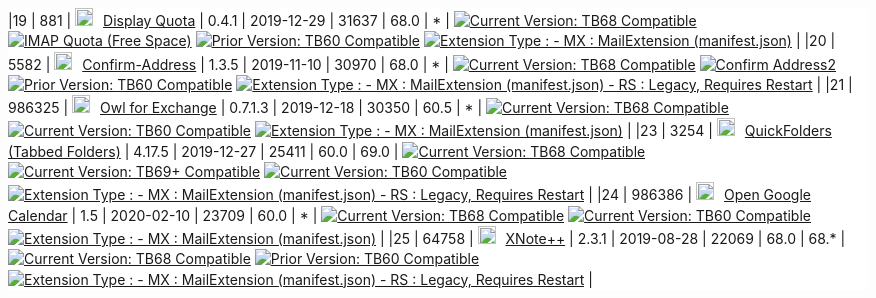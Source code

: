 |19 | 881 |  <a id="881-display-quota" href="https://addons.thunderbird.net/en-US/thunderbird/addon/display-quota/"><img src='/ThunderKdB/docs/images/home1.png' tooltip='test link' height='18px' width='18px' style="padding-bottom: -2px; padding-right: 6px;" /></a> [Display Quota](/ThunderKdB/xall/x68/881-display-quota/881-display-quota-details.html) | 0.4.1 | 2019-12-29 | 31637 | 68.0 | * |  <a href='undefined' ><img src='https://img.shields.io/badge//68-%20cV-brightgreen.png' title='Current Version: TB68 Compatible'></a> <a href='#505906-imap-quota-free-space' ><img src='https://img.shields.io/badge//68-Alt%20+-brightgreen.png' title='IMAP Quota (Free Space)'></a> <a href='undefined' ><img src='https://img.shields.io/badge//60-%20pV-darkgreen.png' title='Prior Version: TB60 Compatible'></a> <a href='undefined' ><img src='https://img.shields.io/badge//Type-MX-purple.png' title='Extension Type :&#10; - MX : MailExtension (manifest.json)'></a> |
|20 | 5582 |  <a id="5582-confirm-address-5582" href="https://addons.thunderbird.net/en-US/thunderbird/addon/confirm-address-5582/"><img src='/ThunderKdB/docs/images/home1.png' tooltip='test link' height='18px' width='18px' style="padding-bottom: -2px; padding-right: 6px;" /></a> [Confirm-Address](/ThunderKdB/xall/x68/5582-confirm-address-5582/5582-confirm-address-5582-details.html) | 1.3.5 | 2019-11-10 | 30970 | 68.0 | * |  <a href='undefined' ><img src='https://img.shields.io/badge//68-%20cV-brightgreen.png' title='Current Version: TB68 Compatible'></a> <a href='#986279-confirm-address2' ><img src='https://img.shields.io/badge//68-Alt%20+-brightgreen.png' title='Confirm Address2'></a> <a href='undefined' ><img src='https://img.shields.io/badge//60-%20pV-darkgreen.png' title='Prior Version: TB60 Compatible'></a> <a href='undefined' ><img src='https://img.shields.io/badge//Type-MX,RS-purple.png' title='Extension Type :&#10; - MX : MailExtension (manifest.json)&#10; - RS : Legacy, Requires Restart'></a> |
|21 | 986325 |  <a id="986325-owl-for-exchange" href="https://addons.thunderbird.net/en-US/thunderbird/addon/owl-for-exchange/"><img src='/ThunderKdB/docs/images/home1.png' tooltip='test link' height='18px' width='18px' style="padding-bottom: -2px; padding-right: 6px;" /></a> [Owl for Exchange](/ThunderKdB/xall/x68/986325-owl-for-exchange/986325-owl-for-exchange-details.html) | 0.7.1.3 | 2019-12-18 | 30350 | 60.5 | * |  <a href='undefined' ><img src='https://img.shields.io/badge//68-%20cV-brightgreen.png' title='Current Version: TB68 Compatible'></a> <a href='undefined' ><img src='https://img.shields.io/badge//60-%20cV-darkgreen.png' title='Current Version: TB60 Compatible'></a> <a href='undefined' ><img src='https://img.shields.io/badge//Type-MX-purple.png' title='Extension Type :&#10; - MX : MailExtension (manifest.json)'></a> |
|23 | 3254 |  <a id="3254-quickfolders-tabbed-folders" href="https://addons.thunderbird.net/en-US/thunderbird/addon/quickfolders-tabbed-folders/"><img src='/ThunderKdB/docs/images/home1.png' tooltip='test link' height='18px' width='18px' style="padding-bottom: -2px; padding-right: 6px;" /></a> [QuickFolders (Tabbed Folders)](/ThunderKdB/xall/x68/3254-quickfolders-tabbed-folders/3254-quickfolders-tabbed-folders-details.html) | 4.17.5 | 2019-12-27 | 25411 | 60.0 | 69.0 |  <a href='undefined' ><img src='https://img.shields.io/badge//68-%20cV-brightgreen.png' title='Current Version: TB68 Compatible'></a> <a href='undefined' ><img src='https://img.shields.io/badge//69+-%20cV-blue.png' title='Current Version: TB69+ Compatible'></a> <a href='undefined' ><img src='https://img.shields.io/badge//60-%20cV-darkgreen.png' title='Current Version: TB60 Compatible'></a> <a href='undefined' ><img src='https://img.shields.io/badge//Type-MX,RS-purple.png' title='Extension Type :&#10; - MX : MailExtension (manifest.json)&#10; - RS : Legacy, Requires Restart'></a> |
|24 | 986386 |  <a id="986386-open-google-calendar" href="https://addons.thunderbird.net/en-US/thunderbird/addon/open-google-calendar/"><img src='/ThunderKdB/docs/images/home1.png' tooltip='test link' height='18px' width='18px' style="padding-bottom: -2px; padding-right: 6px;" /></a> [Open Google Calendar](/ThunderKdB/xall/x68/986386-open-google-calendar/986386-open-google-calendar-details.html) | 1.5 | 2020-02-10 | 23709 | 60.0 | * |  <a href='undefined' ><img src='https://img.shields.io/badge//68-%20cV-brightgreen.png' title='Current Version: TB68 Compatible'></a> <a href='undefined' ><img src='https://img.shields.io/badge//60-%20cV-darkgreen.png' title='Current Version: TB60 Compatible'></a> <a href='undefined' ><img src='https://img.shields.io/badge//Type-MX-purple.png' title='Extension Type :&#10; - MX : MailExtension (manifest.json)'></a> |
|25 | 64758 |  <a id="64758-xnotepp" href="https://addons.thunderbird.net/en-US/thunderbird/addon/xnotepp/"><img src='/ThunderKdB/docs/images/home1.png' tooltip='test link' height='18px' width='18px' style="padding-bottom: -2px; padding-right: 6px;" /></a> [XNote++](/ThunderKdB/xall/x68/64758-xnotepp/64758-xnotepp-details.html) | 2.3.1 | 2019-08-28 | 22069 | 68.0 | 68.* |  <a href='undefined' ><img src='https://img.shields.io/badge//68-%20cV-brightgreen.png' title='Current Version: TB68 Compatible'></a> <a href='undefined' ><img src='https://img.shields.io/badge//60-%20pV-darkgreen.png' title='Prior Version: TB60 Compatible'></a> <a href='undefined' ><img src='https://img.shields.io/badge//Type-MX,RS-purple.png' title='Extension Type :&#10; - MX : MailExtension (manifest.json)&#10; - RS : Legacy, Requires Restart'></a> |